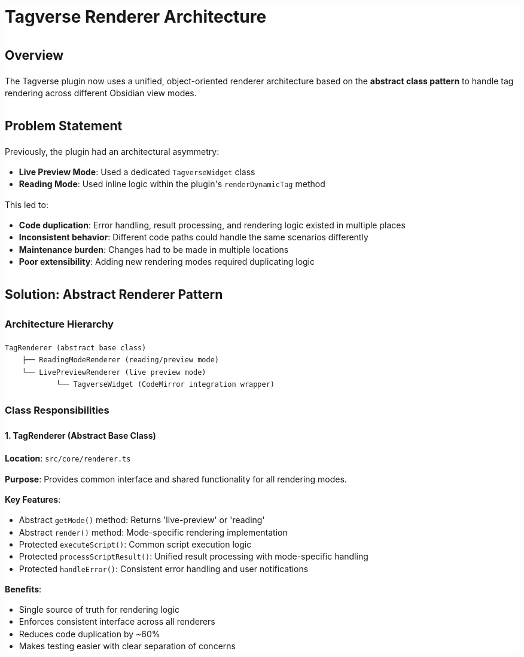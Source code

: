# Tagverse Renderer Architecture

## Overview

The Tagverse plugin now uses a unified, object-oriented renderer architecture based on the **abstract class pattern** to handle tag rendering across different Obsidian view modes.

## Problem Statement

Previously, the plugin had an architectural asymmetry:

- **Live Preview Mode**: Used a dedicated `TagverseWidget` class
- **Reading Mode**: Used inline logic within the plugin's `renderDynamicTag` method

This led to:
- **Code duplication**: Error handling, result processing, and rendering logic existed in multiple places
- **Inconsistent behavior**: Different code paths could handle the same scenarios differently
- **Maintenance burden**: Changes had to be made in multiple locations
- **Poor extensibility**: Adding new rendering modes required duplicating logic

## Solution: Abstract Renderer Pattern

### Architecture Hierarchy

```
TagRenderer (abstract base class)
    ├── ReadingModeRenderer (reading/preview mode)
    └── LivePreviewRenderer (live preview mode)
            └── TagverseWidget (CodeMirror integration wrapper)
```

### Class Responsibilities

#### 1. TagRenderer (Abstract Base Class)

**Location**: `src/core/renderer.ts`

**Purpose**: Provides common interface and shared functionality for all rendering modes.

**Key Features**:
- Abstract `getMode()` method: Returns 'live-preview' or 'reading'
- Abstract `render()` method: Mode-specific rendering implementation
- Protected `executeScript()`: Common script execution logic
- Protected `processScriptResult()`: Unified result processing with mode-specific handling
- Protected `handleError()`: Consistent error handling and user notifications

**Benefits**:
- Single source of truth for rendering logic
- Enforces consistent interface across all renderers
- Reduces code duplication by ~60%
- Makes testing easier with clear separation of concerns
